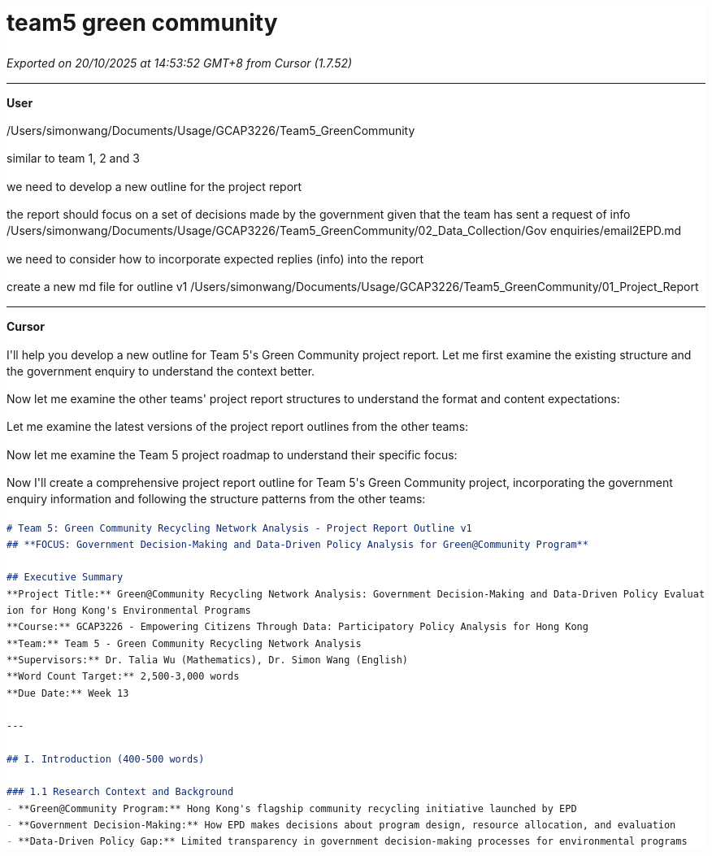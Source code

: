 # team5 green community
_Exported on 20/10/2025 at 14:53:52 GMT+8 from Cursor (1.7.52)_

---

**User**

/Users/simonwang/Documents/Usage/GCAP3226/Team5_GreenCommunity

similar to team 1, 2 and 3

we need to develop a new outline for the project report

the report should focus on a set of decisions made by the government 
given that the team has sent a request of info /Users/simonwang/Documents/Usage/GCAP3226/Team5_GreenCommunity/02_Data_Collection/Gov enquiries/email2EPD.md

we need to consider how to incorporate expected replies (info) into the report

create a new md file for outline v1
/Users/simonwang/Documents/Usage/GCAP3226/Team5_GreenCommunity/01_Project_Report

---

**Cursor**

I'll help you develop a new outline for Team 5's Green Community project report. Let me first examine the existing structure and the government enquiry to understand the context better.


Now let me examine the other teams' project report structures to understand the format and content expectations:


Let me examine the latest versions of the project report outlines from the other teams:


Now let me examine the Team 5 project roadmap to understand their specific focus:


Now I'll create a comprehensive project report outline for Team 5's Green Community project, incorporating the government enquiry information and following the structure patterns from the other teams:


```markdown
# Team 5: Green Community Recycling Network Analysis - Project Report Outline v1
## **FOCUS: Government Decision-Making and Data-Driven Policy Analysis for Green@Community Program**

## Executive Summary
**Project Title:** Green@Community Recycling Network Analysis: Government Decision-Making and Data-Driven Policy Evaluation for Hong Kong's Environmental Programs  
**Course:** GCAP3226 - Empowering Citizens Through Data: Participatory Policy Analysis for Hong Kong  
**Team:** Team 5 - Green Community Recycling Network Analysis  
**Supervisors:** Dr. Talia Wu (Mathematics), Dr. Simon Wang (English)  
**Word Count Target:** 2,500-3,000 words  
**Due Date:** Week 13  

---

## I. Introduction (400-500 words)

### 1.1 Research Context and Background
- **Green@Community Program:** Hong Kong's flagship community recycling initiative launched by EPD
- **Government Decision-Making:** How EPD makes decisions about program design, resource allocation, and evaluation
- **Data-Driven Policy Gap:** Limited transparency in government decision-making processes for environmental programs
```